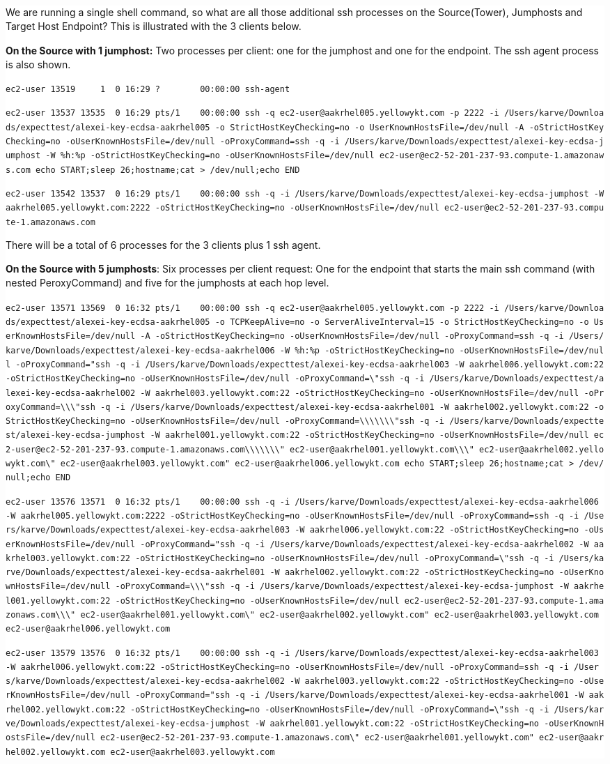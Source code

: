 We are running a single shell command, so what are all those additional ssh processes on the Source(Tower), Jumphosts and Target Host Endpoint? This is illustrated with the 3 clients below.

**On the Source with 1 jumphost:** Two processes per client: one for the jumphost and one for the endpoint. The ssh agent process is also shown.

`ec2-user 13519     1  0 16:29 ?        00:00:00 ssh-agent`

`ec2-user 13537 13535  0 16:29 pts/1    00:00:00 ssh -q ec2-user@aakrhel005.yellowykt.com -p 2222 -i /Users/karve/Downloads/expecttest/alexei-key-ecdsa-aakrhel005 -o StrictHostKeyChecking=no -o UserKnownHostsFile=/dev/null -A -oStrictHostKeyChecking=no -oUserKnownHostsFile=/dev/null -oProxyCommand=ssh -q -i /Users/karve/Downloads/expecttest/alexei-key-ecdsa-jumphost -W %h:%p -oStrictHostKeyChecking=no -oUserKnownHostsFile=/dev/null ec2-user@ec2-52-201-237-93.compute-1.amazonaws.com echo START;sleep 26;hostname;cat > /dev/null;echo END`

`ec2-user 13542 13537  0 16:29 pts/1    00:00:00 ssh -q -i /Users/karve/Downloads/expecttest/alexei-key-ecdsa-jumphost -W aakrhel005.yellowykt.com:2222 -oStrictHostKeyChecking=no -oUserKnownHostsFile=/dev/null ec2-user@ec2-52-201-237-93.compute-1.amazonaws.com`

There will be a total of 6 processes for the 3 clients plus 1 ssh agent.

**On the Source with 5 jumphosts**: Six processes per client request: One for the endpoint that starts the main ssh command (with nested PeroxyCommand) and five for the jumphosts at each hop level.

`ec2-user 13571 13569  0 16:32 pts/1    00:00:00 ssh -q ec2-user@aakrhel005.yellowykt.com -p 2222 -i /Users/karve/Downloads/expecttest/alexei-key-ecdsa-aakrhel005 -o TCPKeepAlive=no -o ServerAliveInterval=15 -o StrictHostKeyChecking=no -o UserKnownHostsFile=/dev/null -A -oStrictHostKeyChecking=no -oUserKnownHostsFile=/dev/null -oProxyCommand=ssh -q -i /Users/karve/Downloads/expecttest/alexei-key-ecdsa-aakrhel006 -W %h:%p -oStrictHostKeyChecking=no -oUserKnownHostsFile=/dev/null -oProxyCommand="ssh -q -i /Users/karve/Downloads/expecttest/alexei-key-ecdsa-aakrhel003 -W aakrhel006.yellowykt.com:22 -oStrictHostKeyChecking=no -oUserKnownHostsFile=/dev/null -oProxyCommand=\"ssh -q -i /Users/karve/Downloads/expecttest/alexei-key-ecdsa-aakrhel002 -W aakrhel003.yellowykt.com:22 -oStrictHostKeyChecking=no -oUserKnownHostsFile=/dev/null -oProxyCommand=\\\"ssh -q -i /Users/karve/Downloads/expecttest/alexei-key-ecdsa-aakrhel001 -W aakrhel002.yellowykt.com:22 -oStrictHostKeyChecking=no -oUserKnownHostsFile=/dev/null -oProxyCommand=\\\\\\\"ssh -q -i /Users/karve/Downloads/expecttest/alexei-key-ecdsa-jumphost -W aakrhel001.yellowykt.com:22 -oStrictHostKeyChecking=no -oUserKnownHostsFile=/dev/null ec2-user@ec2-52-201-237-93.compute-1.amazonaws.com\\\\\\\" ec2-user@aakrhel001.yellowykt.com\\\" ec2-user@aakrhel002.yellowykt.com\" ec2-user@aakrhel003.yellowykt.com" ec2-user@aakrhel006.yellowykt.com echo START;sleep 26;hostname;cat > /dev/null;echo END`

`ec2-user 13576 13571  0 16:32 pts/1    00:00:00 ssh -q -i /Users/karve/Downloads/expecttest/alexei-key-ecdsa-aakrhel006 -W aakrhel005.yellowykt.com:2222 -oStrictHostKeyChecking=no -oUserKnownHostsFile=/dev/null -oProxyCommand=ssh -q -i /Users/karve/Downloads/expecttest/alexei-key-ecdsa-aakrhel003 -W aakrhel006.yellowykt.com:22 -oStrictHostKeyChecking=no -oUserKnownHostsFile=/dev/null -oProxyCommand="ssh -q -i /Users/karve/Downloads/expecttest/alexei-key-ecdsa-aakrhel002 -W aakrhel003.yellowykt.com:22 -oStrictHostKeyChecking=no -oUserKnownHostsFile=/dev/null -oProxyCommand=\"ssh -q -i /Users/karve/Downloads/expecttest/alexei-key-ecdsa-aakrhel001 -W aakrhel002.yellowykt.com:22 -oStrictHostKeyChecking=no -oUserKnownHostsFile=/dev/null -oProxyCommand=\\\"ssh -q -i /Users/karve/Downloads/expecttest/alexei-key-ecdsa-jumphost -W aakrhel001.yellowykt.com:22 -oStrictHostKeyChecking=no -oUserKnownHostsFile=/dev/null ec2-user@ec2-52-201-237-93.compute-1.amazonaws.com\\\" ec2-user@aakrhel001.yellowykt.com\" ec2-user@aakrhel002.yellowykt.com" ec2-user@aakrhel003.yellowykt.com ec2-user@aakrhel006.yellowykt.com`

`ec2-user 13579 13576  0 16:32 pts/1    00:00:00 ssh -q -i /Users/karve/Downloads/expecttest/alexei-key-ecdsa-aakrhel003 -W aakrhel006.yellowykt.com:22 -oStrictHostKeyChecking=no -oUserKnownHostsFile=/dev/null -oProxyCommand=ssh -q -i /Users/karve/Downloads/expecttest/alexei-key-ecdsa-aakrhel002 -W aakrhel003.yellowykt.com:22 -oStrictHostKeyChecking=no -oUserKnownHostsFile=/dev/null -oProxyCommand="ssh -q -i /Users/karve/Downloads/expecttest/alexei-key-ecdsa-aakrhel001 -W aakrhel002.yellowykt.com:22 -oStrictHostKeyChecking=no -oUserKnownHostsFile=/dev/null -oProxyCommand=\"ssh -q -i /Users/karve/Downloads/expecttest/alexei-key-ecdsa-jumphost -W aakrhel001.yellowykt.com:22 -oStrictHostKeyChecking=no -oUserKnownHostsFile=/dev/null ec2-user@ec2-52-201-237-93.compute-1.amazonaws.com\" ec2-user@aakrhel001.yellowykt.com" ec2-user@aakrhel002.yellowykt.com ec2-user@aakrhel003.yellowykt.com`
